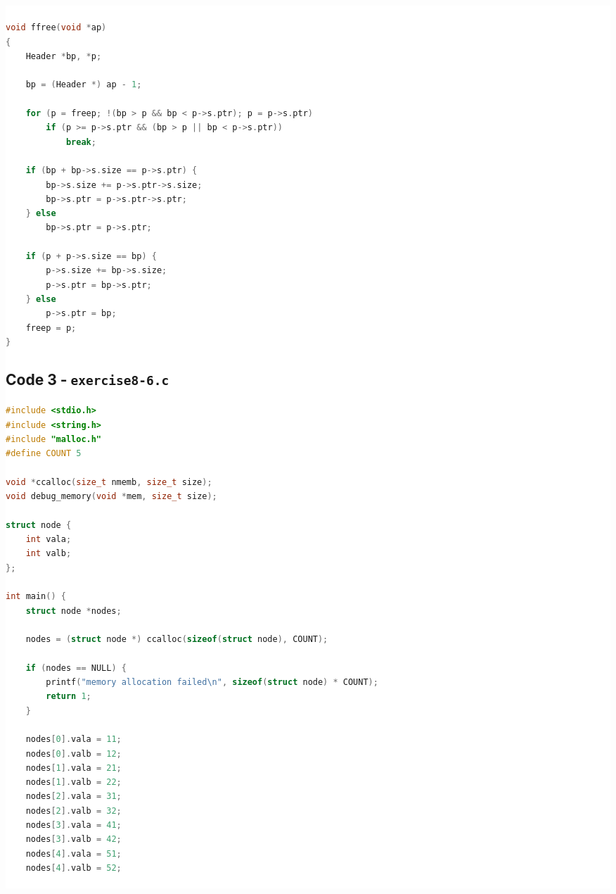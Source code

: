 ```c

void ffree(void *ap)
{
    Header *bp, *p;
    
    bp = (Header *) ap - 1;
    
    for (p = freep; !(bp > p && bp < p->s.ptr); p = p->s.ptr)
        if (p >= p->s.ptr && (bp > p || bp < p->s.ptr))
            break;
    
    if (bp + bp->s.size == p->s.ptr) {
        bp->s.size += p->s.ptr->s.size;
        bp->s.ptr = p->s.ptr->s.ptr;
    } else
        bp->s.ptr = p->s.ptr;
    
    if (p + p->s.size == bp) {
        p->s.size += bp->s.size;
        p->s.ptr = bp->s.ptr;
    } else
        p->s.ptr = bp;
    freep = p;
}
```

## Code 3 - `exercise8-6.c`
```c
#include <stdio.h>
#include <string.h>
#include "malloc.h"
#define COUNT 5

void *ccalloc(size_t nmemb, size_t size);
void debug_memory(void *mem, size_t size);

struct node {
    int vala;
    int valb;
};

int main() {
    struct node *nodes;

    nodes = (struct node *) ccalloc(sizeof(struct node), COUNT);
    
    if (nodes == NULL) {
        printf("memory allocation failed\n", sizeof(struct node) * COUNT);
        return 1;
    }
    
    nodes[0].vala = 11;
    nodes[0].valb = 12;
    nodes[1].vala = 21;
    nodes[1].valb = 22;
    nodes[2].vala = 31;
    nodes[2].valb = 32;
    nodes[3].vala = 41;
    nodes[3].valb = 42;
    nodes[4].vala = 51;
    nodes[4].valb = 52;
    
```